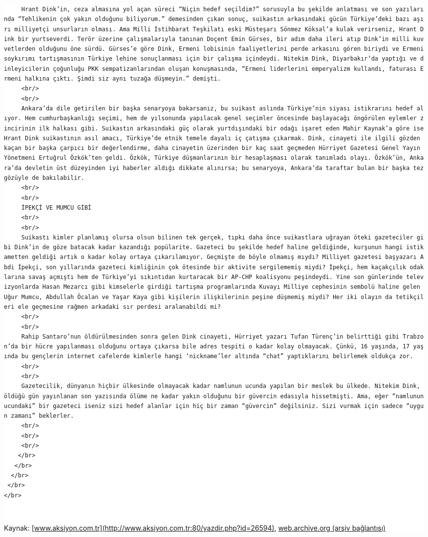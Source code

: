          Hrant Dink’in, ceza almasına yol açan süreci “Niçin hedef seçildim?” sorusuyla bu şekilde anlatması ve son yazılarında “Tehlikenin çok yakın olduğunu biliyorum.” demesinden çıkan sonuç, suikastın arkasındaki gücün Türkiye’deki bazı aşırı milliyetçi unsurların olması. Ama Milli İstihbarat Teşkilatı eski Müsteşarı Sönmez Köksal’a kulak verirseniz, Hrant Dink bir yurtseverdi. Terör üzerine çalışmalarıyla tanınan Doçent Emin Gürses, bir adım daha ileri atıp Dink’in milli kuvvetlerden olduğunu öne sürdü. Gürses’e göre Dink, Ermeni lobisinin faaliyetlerini perde arkasını gören biriydi ve Ermeni soykırımı tartışmasının Türkiye lehine sonuçlanması için bir çalışma içindeydi. Nitekim Dink, Diyarbakır’da yaptığı ve dinleyicilerin çoğunluğu PKK sempatizanlarından oluşan konuşmasında, “Ermeni liderlerini emperyalizm kullandı, faturası Ermeni halkına çıktı. Şimdi siz aynı tuzağa düşmeyin.” demişti.
         <br/>
         <br/>
         Ankara’da dile getirilen bir başka senaryoya bakarsanız, bu suikast aslında Türkiye’nin siyası istikrarını hedef alıyor. Hem cumhurbaşkanlığı seçimi, hem de yılsonunda yapılacak genel seçimler öncesinde başlayacağı öngörülen eylemler zincirinin ilk halkası gibi. Suikastın arkasındaki güç olarak yurtdışındaki bir odağı işaret eden Mahir Kaynak’a göre ise Hrant Dink suikastının asıl amacı, Türkiye’de etnik temele dayalı iç çatışma çıkarmak. Dink, cinayeti ile ilgili gözden kaçan bir başka çarpıcı bir değerlendirme, daha cinayetin üzerinden bir kaç saat geçmeden Hürriyet Gazetesi Genel Yayın Yönetmeni Ertuğrul Özkök’ten geldi. Özkök, Türkiye düşmanlarının bir hesaplaşması olarak tanımladı olayı. Özkök’ün, Ankara’da devletin üst düzeyinden iyi haberler aldığı dikkate alınırsa; bu senaryoya, Ankara’da taraftar bulan bir başka tez gözüyle de bakılabilir.
         <br/>
         <br/>
         İPEKÇİ VE MUMCU GİBİ
         <br/>
         <br/>
         Suikastı kimler planlamış olursa olsun bilinen tek gerçek, tıpkı daha önce suikastlara uğrayan öteki gazeteciler gibi Dink’in de göze batacak kadar kazandığı popülarite. Gazeteci bu şekilde hedef haline geldiğinde, kurşunun hangi istikametten geldiği artık o kadar kolay ortaya çıkarılamıyor. Geçmişte de böyle olmamış mıydı? Milliyet gazetesi başyazarı Abdi İpekçi, son yıllarında gazeteci kimliğinin çok ötesinde bir aktivite sergilememiş miydi? İpekçi, hem kaçakçılık odaklarına savaş açmıştı hem de Türkiye’yi sıkıntıdan kurtaracak bir AP-CHP koalisyonu peşindeydi. Yine son günlerinde televizyonlarda Hasan Mezarcı gibi kimselerle girdiği tartışma programlarında Kuvayı Milliye cephesinin sembolü haline gelen Uğur Mumcu, Abdullah Öcalan ve Yaşar Kaya gibi kişilerin ilişkilerinin peşine düşmemiş miydi? Her iki olayın da tetikçileri ele geçmesine rağmen arkadaki sır perdesi aralanabildi mi?
         <br/>
         <br/>
         Rahip Santaro’nun öldürülmesinden sonra gelen Dink cinayeti, Hürriyet yazarı Tufan Türenç’in belirttiği gibi Trabzon’da bir hücre yapılanması olduğunu ortaya çıkarsa bile adres tespiti o kadar kolay olmayacak. Çünkü, 16 yaşında, 17 yaşında bu gençlerin internet cafelerde kimlerle hangi ‘nickname’ler altında “chat” yaptıklarını belirlemek oldukça zor.
         <br/>
         <br/>
         Gazetecilik, dünyanın hiçbir ülkesinde olmayacak kadar namlunun ucunda yapılan bir meslek bu ülkede. Nitekim Dink, öldüğü gün yayınlanan son yazısında ölüme ne kadar yakın olduğunu bir güvercin edasıyla hissetmişti. Ama, eğer “namlunun ucundaki” bir gazeteci iseniz sizi hedef alanlar için hiç bir zaman “güvercin” değilsiniz. Sizi vurmak için sadece “uygun zamanı” beklerler.
         <br/>
         <br/>
         <br/>
        </br>
       </br>
      </br>
     </br>
    </br>
   </br>
  </font>
 </p>
 
</div>


Kaynak: [www.aksiyon.com.tr](http://www.aksiyon.com.tr:80/yazdir.php?id=26594), [web.archive.org (arşiv bağlantısı)](http://web.archive.org/web/20070210143848/http://www.aksiyon.com.tr:80/yazdir.php?id=26594)
